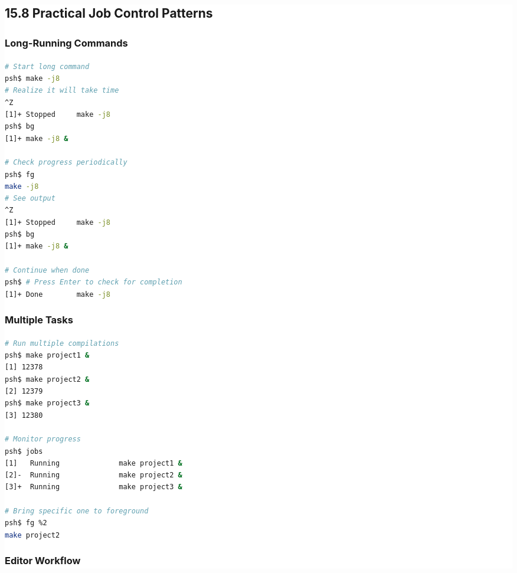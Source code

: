 ## 15.8 Practical Job Control Patterns

### Long-Running Commands

```bash
# Start long command
psh$ make -j8
# Realize it will take time
^Z
[1]+ Stopped     make -j8
psh$ bg
[1]+ make -j8 &

# Check progress periodically
psh$ fg
make -j8
# See output
^Z
[1]+ Stopped     make -j8
psh$ bg
[1]+ make -j8 &

# Continue when done
psh$ # Press Enter to check for completion
[1]+ Done        make -j8
```

### Multiple Tasks

```bash
# Run multiple compilations
psh$ make project1 &
[1] 12378
psh$ make project2 &
[2] 12379
psh$ make project3 &
[3] 12380

# Monitor progress
psh$ jobs
[1]   Running              make project1 &
[2]-  Running              make project2 &
[3]+  Running              make project3 &

# Bring specific one to foreground
psh$ fg %2
make project2
```

### Editor Workflow
